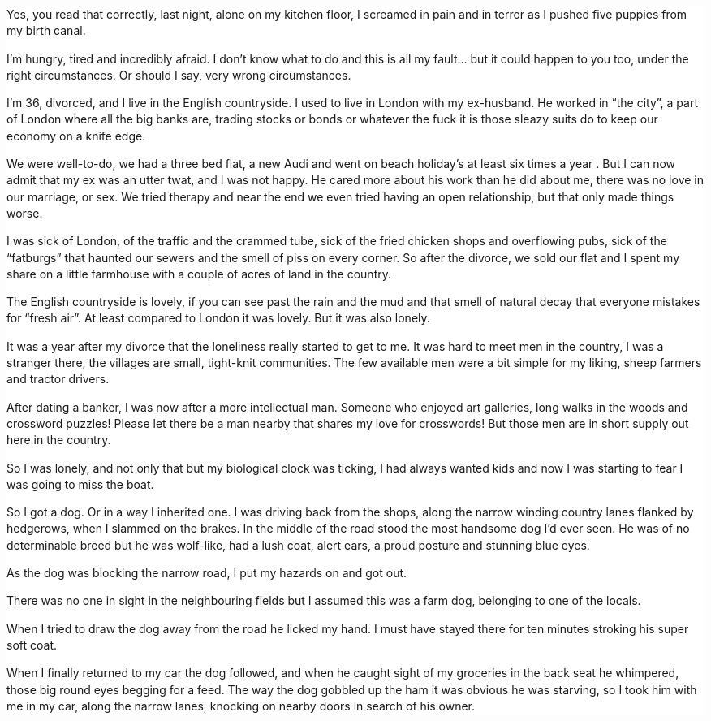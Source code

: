 Yes, you read that correctly, last night, alone on my kitchen floor, I screamed in pain and in terror as I pushed five puppies from my birth canal. 


I’m hungry, tired and incredibly afraid. I don’t know what to do and this is all my fault… but it could happen to you too, under the right circumstances. Or should I say, very wrong circumstances.


I’m 36, divorced, and I live in the English countryside. I used to live in London with my ex-husband. He worked in “the city”, a part of London where all the big banks are, trading stocks or bonds or whatever the fuck it is those sleazy suits do to keep our economy on a knife edge. 


We were well-to-do, we had a three bed flat, a new Audi and went on beach holiday’s at least six times a year . But I can now admit that my ex was an utter twat, and I was not happy. He cared more about his work than he did about me, there was no love in our marriage, or sex. We tried therapy and near the end we even tried having an open relationship, but that only made things worse. 


I was sick of London, of the traffic and the crammed tube, sick of the fried chicken shops and overflowing pubs, sick of the “fatburgs” that haunted our sewers and the smell of piss on every corner. So after the divorce, we sold our flat and I spent my share on a little farmhouse with a couple of acres of land in the country. 


The English countryside is lovely, if you can see past the rain and the mud and that smell of natural decay that everyone mistakes for “fresh air”. At least compared to London it was lovely. But it was also lonely.


It was a year after my divorce that the loneliness really started to get to me. It was hard to meet men in the country, I was a stranger there, the villages are small, tight-knit communities. The few available men were a bit simple for my liking, sheep farmers and tractor drivers.


After dating a banker, I was now after a more intellectual man. Someone who enjoyed art galleries, long walks in the woods and crossword puzzles! Please let there be a man nearby that shares my love for crosswords! But those men are in short supply out here in the country.


So I was lonely, and not only that but my biological clock was ticking, I had always wanted kids and now I was starting to fear I was going to miss the boat. 


So I got a dog. Or in a way I inherited one. I was driving back from the shops, along the narrow winding country lanes flanked by hedgerows, when I slammed on the brakes. In the middle of the road stood the most handsome dog I’d ever seen. He was of no determinable breed but he was wolf-like, had a lush coat, alert ears, a proud posture and stunning blue eyes. 


As the dog was blocking the narrow road, I put my hazards on and got out. 


There was no one in sight in the neighbouring fields but I assumed this was a farm dog, belonging to one of the locals.


When I tried to draw the dog away from the road he licked my hand. I must have stayed there for ten minutes stroking his super soft coat. 


When I finally returned to my car the dog followed, and when he caught sight of my groceries in the back seat he whimpered, those big round eyes begging for a feed. The way the dog gobbled up the ham it was obvious he was starving, so I took him with me in my car, along the narrow lanes, knocking on nearby doors in search of his owner. 
